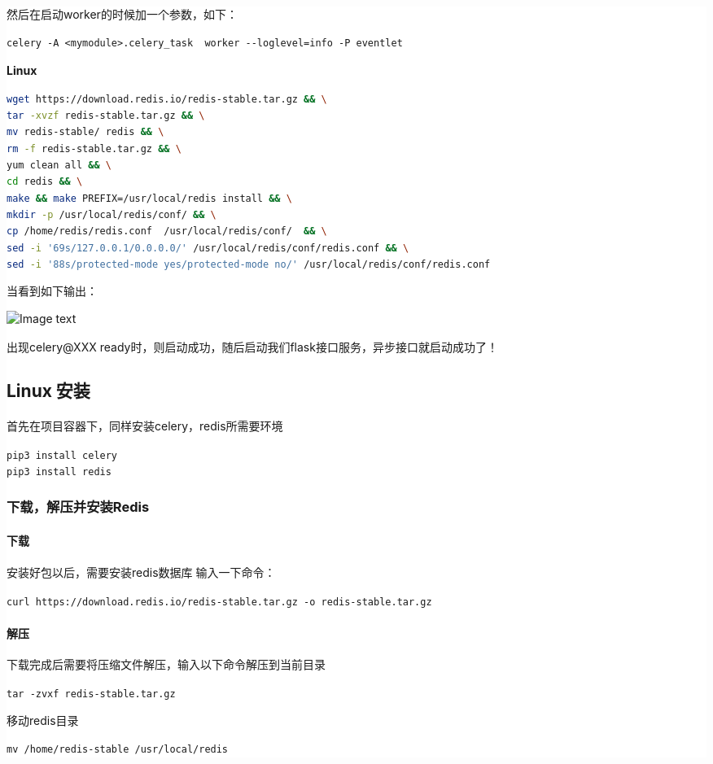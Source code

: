 然后在启动worker的时候加一个参数，如下：
```shell
celery -A <mymodule>.celery_task  worker --loglevel=info -P eventlet
```
**Linux**
```bash
wget https://download.redis.io/redis-stable.tar.gz && \
tar -xvzf redis-stable.tar.gz && \
mv redis-stable/ redis && \
rm -f redis-stable.tar.gz && \
yum clean all && \
cd redis && \
make && make PREFIX=/usr/local/redis install && \
mkdir -p /usr/local/redis/conf/ && \
cp /home/redis/redis.conf  /usr/local/redis/conf/  && \
sed -i '69s/127.0.0.1/0.0.0.0/' /usr/local/redis/conf/redis.conf && \
sed -i '88s/protected-mode yes/protected-mode no/' /usr/local/redis/conf/redis.conf
```
当看到如下输出：

![Image text](https://img-blog.csdn.net/20170714134724989?watermark/2/text/aHR0cDovL2Jsb2cuY3Nkbi5uZXQvZnJlZWtpbmcxMDE=/font/5a6L5L2T/fontsize/400/fill/I0JBQkFCMA==/dissolve/70/gravity/Center)

出现celery@XXX ready时，则启动成功，随后启动我们flask接口服务，异步接口就启动成功了！





## Linux 安装

首先在项目容器下，同样安装celery，redis所需要环境
```shell
pip3 install celery
pip3 install redis
```

### 下载，解压并安装Redis

#### 下载

安装好包以后，需要安装redis数据库
输入一下命令：
```shell
curl https://download.redis.io/redis-stable.tar.gz -o redis-stable.tar.gz
```
#### 解压
下载完成后需要将压缩文件解压，输入以下命令解压到当前目录

```shell
tar -zvxf redis-stable.tar.gz
```
移动redis目录

```shell
mv /home/redis-stable /usr/local/redis
```
